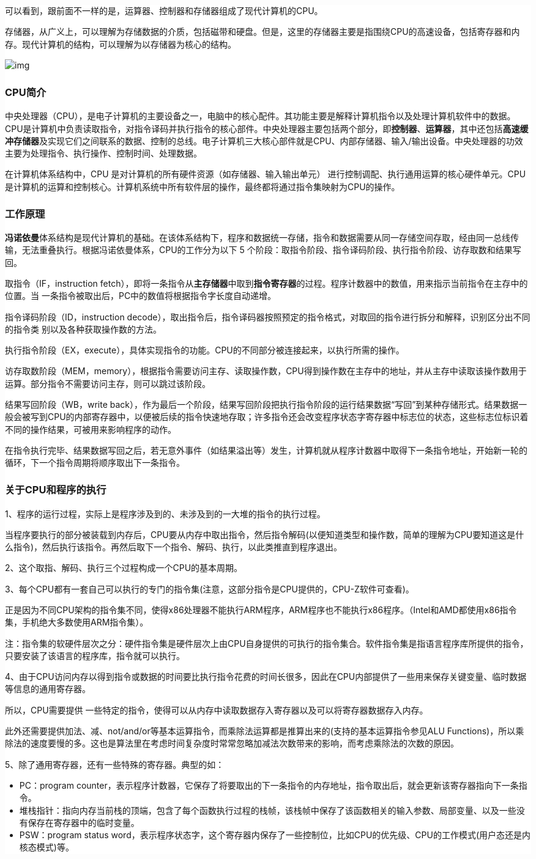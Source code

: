 可以看到，跟前面不一样的是，运算器、控制器和存储器组成了现代计算机的CPU。

存储器，从广义上，可以理解为存储数据的介质，包括磁带和硬盘。但是，这里的存储器主要是指围绕CPU的高速设备，包括寄存器和内存。现代计算机的结构，可以理解为以存储器为核心的结构。

![img](http://pre.jiatengfei.com/uploads/article/20200113/5e1c3e637e504.png)

### CPU简介

中央处理器（CPU），是电子计算机的主要设备之一，电脑中的核心配件。其功能主要是解释计算机指令以及处理计算机软件中的数据。CPU是计算机中负责读取指令，对指令译码并执行指令的核心部件。中央处理器主要包括两个部分，即**控制器**、**运算器**，其中还包括**高速缓冲存储器**及实现它们之间联系的数据、控制的总线。电子计算机三大核心部件就是CPU、内部存储器、输入/输出设备。中央处理器的功效主要为处理指令、执行操作、控制时间、处理数据。

在计算机体系结构中，CPU 是对计算机的所有硬件资源（如存储器、输入输出单元） 进行控制调配、执行通用运算的核心硬件单元。CPU 是计算机的运算和控制核心。计算机系统中所有软件层的操作，最终都将通过指令集映射为CPU的操作。

### 工作原理

**冯诺依曼**体系结构是现代计算机的基础。在该体系结构下，程序和数据统一存储，指令和数据需要从同一存储空间存取，经由同一总线传输，无法重叠执行。根据冯诺依曼体系，CPU的工作分为以下 5 个阶段：取指令阶段、指令译码阶段、执行指令阶段、访存取数和结果写回。

取指令（IF，instruction fetch），即将一条指令从**主存储器**中取到**指令寄存器**的过程。程序计数器中的数值，用来指示当前指令在主存中的位置。当 一条指令被取出后，PC中的数值将根据指令字长度自动递增。

指令译码阶段（ID，instruction decode），取出指令后，指令译码器按照预定的指令格式，对取回的指令进行拆分和解释，识别区分出不同的指令类 别以及各种获取操作数的方法。

执行指令阶段（EX，execute），具体实现指令的功能。CPU的不同部分被连接起来，以执行所需的操作。

访存取数阶段（MEM，memory），根据指令需要访问主存、读取操作数，CPU得到操作数在主存中的地址，并从主存中读取该操作数用于运算。部分指令不需要访问主存，则可以跳过该阶段。

结果写回阶段（WB，write back），作为最后一个阶段，结果写回阶段把执行指令阶段的运行结果数据“写回”到某种存储形式。结果数据一般会被写到CPU的内部寄存器中，以便被后续的指令快速地存取；许多指令还会改变程序状态字寄存器中标志位的状态，这些标志位标识着不同的操作结果，可被用来影响程序的动作。

在指令执行完毕、结果数据写回之后，若无意外事件（如结果溢出等）发生，计算机就从程序计数器中取得下一条指令地址，开始新一轮的循环，下一个指令周期将顺序取出下一条指令。



### 关于CPU和程序的执行

1、程序的运行过程，实际上是程序涉及到的、未涉及到的一大堆的指令的执行过程。

当程序要执行的部分被装载到内存后，CPU要从内存中取出指令，然后指令解码(以便知道类型和操作数，简单的理解为CPU要知道这是什么指令)，然后执行该指令。再然后取下一个指令、解码、执行，以此类推直到程序退出。

2、这个取指、解码、执行三个过程构成一个CPU的基本周期。

3、每个CPU都有一套自己可以执行的专门的指令集(注意，这部分指令是CPU提供的，CPU-Z软件可查看)。

正是因为不同CPU架构的指令集不同，使得x86处理器不能执行ARM程序，ARM程序也不能执行x86程序。（Intel和AMD都使用x86指令集，手机绝大多数使用ARM指令集）。

注：指令集的软硬件层次之分：硬件指令集是硬件层次上由CPU自身提供的可执行的指令集合。软件指令集是指语言程序库所提供的指令，只要安装了该语言的程序库，指令就可以执行。

4、由于CPU访问内存以得到指令或数据的时间要比执行指令花费的时间长很多，因此在CPU内部提供了一些用来保存关键变量、临时数据等信息的通用寄存器。

所以，CPU需要提供 一些特定的指令，使得可以从内存中读取数据存入寄存器以及可以将寄存器数据存入内存。

此外还需要提供加法、减、not/and/or等基本运算指令，而乘除法运算都是推算出来的(支持的基本运算指令参见ALU Functions)，所以乘除法的速度要慢的多。这也是算法里在考虑时间复杂度时常常忽略加减法次数带来的影响，而考虑乘除法的次数的原因。

5、除了通用寄存器，还有一些特殊的寄存器。典型的如：

- PC：program counter，表示程序计数器，它保存了将要取出的下一条指令的内存地址，指令取出后，就会更新该寄存器指向下一条指令。
- 堆栈指针：指向内存当前栈的顶端，包含了每个函数执行过程的栈帧，该栈帧中保存了该函数相关的输入参数、局部变量、以及一些没有保存在寄存器中的临时变量。
- PSW：program status word，表示程序状态字，这个寄存器内保存了一些控制位，比如CPU的优先级、CPU的工作模式(用户态还是内核态模式)等。
